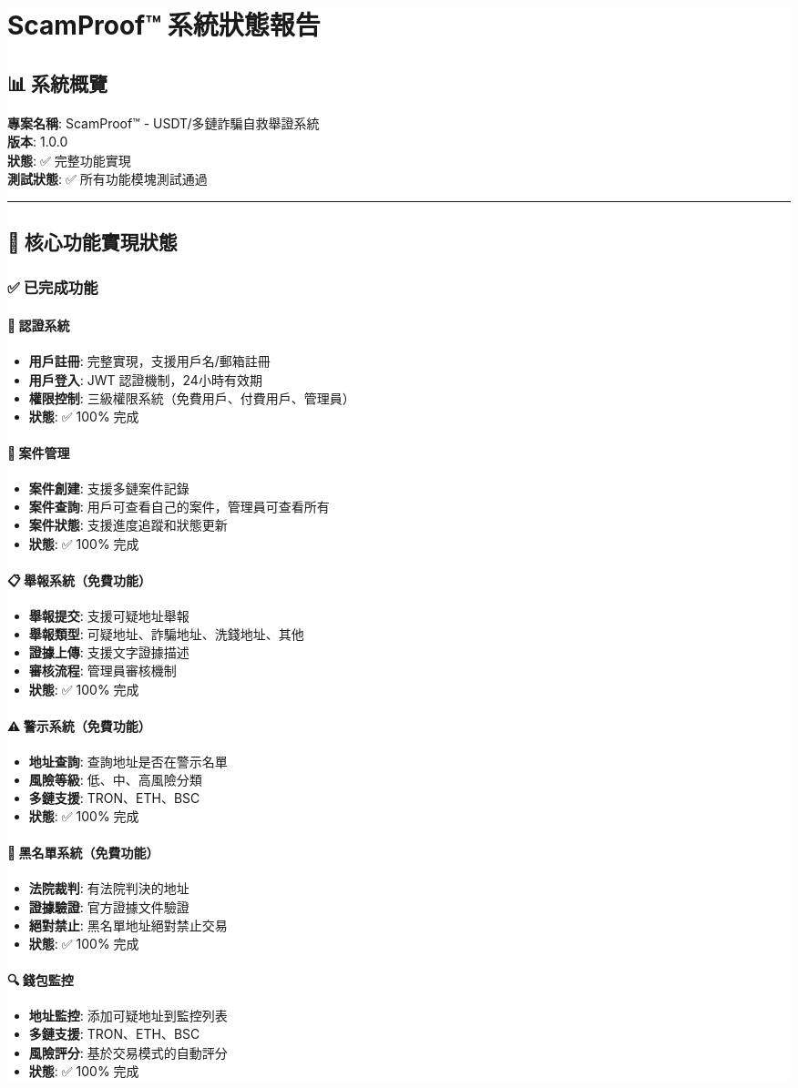 # ScamProof™ 系統狀態報告

## 📊 系統概覽

**專案名稱**: ScamProof™ - USDT/多鏈詐騙自救舉證系統  
**版本**: 1.0.0  
**狀態**: ✅ 完整功能實現  
**測試狀態**: ✅ 所有功能模塊測試通過  

---

## 🎯 核心功能實現狀態

### ✅ 已完成功能

#### 🔐 認證系統
- **用戶註冊**: 完整實現，支援用戶名/郵箱註冊
- **用戶登入**: JWT 認證機制，24小時有效期
- **權限控制**: 三級權限系統（免費用戶、付費用戶、管理員）
- **狀態**: ✅ 100% 完成

#### 📝 案件管理
- **案件創建**: 支援多鏈案件記錄
- **案件查詢**: 用戶可查看自己的案件，管理員可查看所有
- **案件狀態**: 支援進度追蹤和狀態更新
- **狀態**: ✅ 100% 完成

#### 📋 舉報系統（免費功能）
- **舉報提交**: 支援可疑地址舉報
- **舉報類型**: 可疑地址、詐騙地址、洗錢地址、其他
- **證據上傳**: 支援文字證據描述
- **審核流程**: 管理員審核機制
- **狀態**: ✅ 100% 完成

#### ⚠️ 警示系統（免費功能）
- **地址查詢**: 查詢地址是否在警示名單
- **風險等級**: 低、中、高風險分類
- **多鏈支援**: TRON、ETH、BSC
- **狀態**: ✅ 100% 完成

#### 🚫 黑名單系統（免費功能）
- **法院裁判**: 有法院判決的地址
- **證據驗證**: 官方證據文件驗證
- **絕對禁止**: 黑名單地址絕對禁止交易
- **狀態**: ✅ 100% 完成

#### 🔍 錢包監控
- **地址監控**: 添加可疑地址到監控列表
- **多鏈支援**: TRON、ETH、BSC
- **風險評分**: 基於交易模式的自動評分
- **狀態**: ✅ 100% 完成
